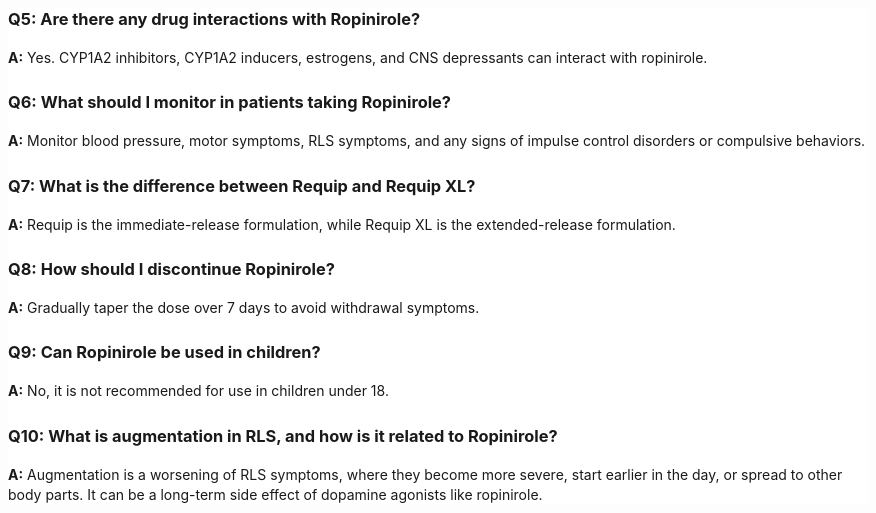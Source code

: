 ### **Q5:  Are there any drug interactions with Ropinirole?**

**A:** Yes.  CYP1A2 inhibitors, CYP1A2 inducers, estrogens, and CNS depressants can interact with ropinirole.

### **Q6: What should I monitor in patients taking Ropinirole?**

**A:** Monitor blood pressure, motor symptoms, RLS symptoms, and any signs of impulse control disorders or compulsive behaviors.

### **Q7: What is the difference between Requip and Requip XL?**

**A:** Requip is the immediate-release formulation, while Requip XL is the extended-release formulation.

### **Q8: How should I discontinue Ropinirole?**

**A:**  Gradually taper the dose over 7 days to avoid withdrawal symptoms.

### **Q9: Can Ropinirole be used in children?**

**A:**  No, it is not recommended for use in children under 18.

### **Q10:  What is augmentation in RLS, and how is it related to Ropinirole?**

**A:** Augmentation is a worsening of RLS symptoms, where they become more severe, start earlier in the day, or spread to other body parts. It can be a long-term side effect of dopamine agonists like ropinirole.
